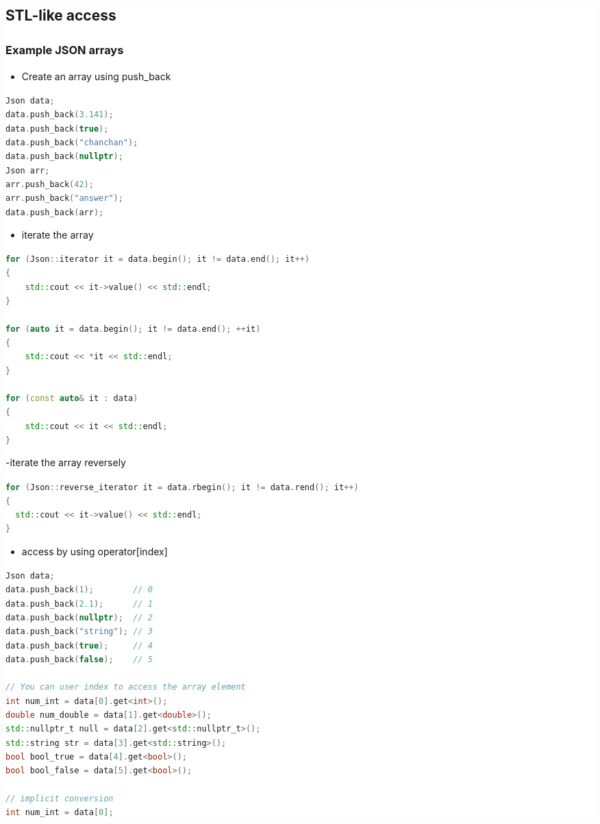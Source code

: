 ## STL-like access

### Example JSON arrays

- Create an array using push_back

```cpp
Json data;
data.push_back(3.141);
data.push_back(true);
data.push_back("chanchan");
data.push_back(nullptr);
Json arr;
arr.push_back(42);
arr.push_back("answer");
data.push_back(arr);
```

- iterate the array

```cpp
for (Json::iterator it = data.begin(); it != data.end(); it++)
{
    std::cout << it->value() << std::endl;
}

for (auto it = data.begin(); it != data.end(); ++it)
{
    std::cout << *it << std::endl;
}

for (const auto& it : data)
{
    std::cout << it << std::endl;
}
```

-iterate the array reversely

```cpp
for (Json::reverse_iterator it = data.rbegin(); it != data.rend(); it++)
{
  std::cout << it->value() << std::endl;
}
```

- access by using operator[index]

```cpp
Json data;
data.push_back(1);        // 0
data.push_back(2.1);      // 1
data.push_back(nullptr);  // 2
data.push_back("string"); // 3
data.push_back(true);     // 4
data.push_back(false);    // 5

// You can user index to access the array element
int num_int = data[0].get<int>();
double num_double = data[1].get<double>();
std::nullptr_t null = data[2].get<std::nullptr_t>();
std::string str = data[3].get<std::string>();
bool bool_true = data[4].get<bool>();
bool bool_false = data[5].get<bool>();

// implicit conversion
int num_int = data[0];
```